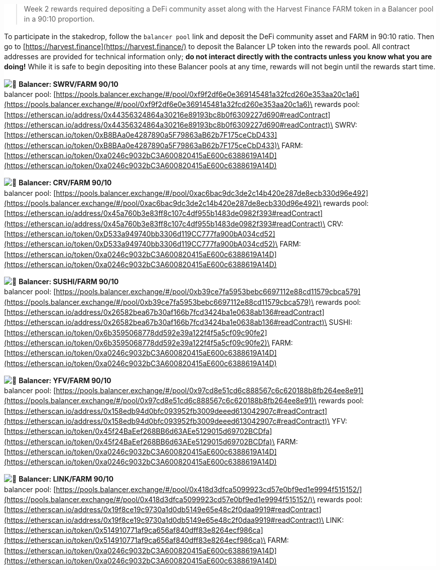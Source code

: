 > Week 2 rewards required depositing a DeFi community asset along with the Harvest Finance FARM token in a Balancer pool in a 90:10 proportion.

To participate in the stakedrop, follow the `balancer pool` link and deposit the DeFi community asset and FARM in 90:10 ratio. Then go to [https://harvest.finance](https://harvest.finance/) to deposit the Balancer LP token into the rewards pool. All contract addresses are provided for technical information only; **do not interact directly with the contracts unless you know what you are doing!** While it is safe to begin depositing into these Balancer pools at any time, rewards will not begin until the rewards start time.

![🌾](https://farm.chainwiki.dev/\_assets/svg/twemoji/1f33e.svg) **Balancer: SWRV/FARM 90/10**\
balancer pool: [https://pools.balancer.exchange/#/pool/0xf9f2df6e0e369145481a32fcd260e353aa20c1a6](https://pools.balancer.exchange/#/pool/0xf9f2df6e0e369145481a32fcd260e353aa20c1a6)\
rewards pool: [https://etherscan.io/address/0x44356324864a30216e89193bc8b0f6309227d690#readContract](https://etherscan.io/address/0x44356324864a30216e89193bc8b0f6309227d690#readContract)\
SWRV: [https://etherscan.io/token/0xB8BAa0e4287890a5F79863aB62b7F175ceCbD433](https://etherscan.io/token/0xB8BAa0e4287890a5F79863aB62b7F175ceCbD433)\
FARM: [https://etherscan.io/token/0xa0246c9032bC3A600820415aE600c6388619A14D](https://etherscan.io/token/0xa0246c9032bC3A600820415aE600c6388619A14D)

![🍓](https://farm.chainwiki.dev/\_assets/svg/twemoji/1f353.svg) **Balancer: CRV/FARM 90/10**\
balancer pool: [https://pools.balancer.exchange/#/pool/0xac6bac9dc3de2c14b420e287de8ecb330d96e492](https://pools.balancer.exchange/#/pool/0xac6bac9dc3de2c14b420e287de8ecb330d96e492)\
rewards pool: [https://etherscan.io/address/0x45a760b3e83ff8c107c4df955b1483de0982f393#readContract](https://etherscan.io/address/0x45a760b3e83ff8c107c4df955b1483de0982f393#readContract)\
CRV: [https://etherscan.io/token/0xD533a949740bb3306d119CC777fa900bA034cd52](https://etherscan.io/token/0xD533a949740bb3306d119CC777fa900bA034cd52)\
FARM: [https://etherscan.io/token/0xa0246c9032bC3A600820415aE600c6388619A14D](https://etherscan.io/token/0xa0246c9032bC3A600820415aE600c6388619A14D)

![🍙](https://farm.chainwiki.dev/\_assets/svg/twemoji/1f359.svg) **Balancer: SUSHI/FARM 90/10**\
balancer pool: [https://pools.balancer.exchange/#/pool/0xb39ce7fa5953bebc6697112e88cd11579cbca579](https://pools.balancer.exchange/#/pool/0xb39ce7fa5953bebc6697112e88cd11579cbca579)\
rewards pool: [https://etherscan.io/address/0x26582bea67b30af166b7fcd3424ba1e0638ab136#readContract](https://etherscan.io/address/0x26582bea67b30af166b7fcd3424ba1e0638ab136#readContract)\
SUSHI: [https://etherscan.io/token/0x6b3595068778dd592e39a122f4f5a5cf09c90fe2](https://etherscan.io/token/0x6b3595068778dd592e39a122f4f5a5cf09c90fe2)\
FARM: [https://etherscan.io/token/0xa0246c9032bC3A600820415aE600c6388619A14D](https://etherscan.io/token/0xa0246c9032bC3A600820415aE600c6388619A14D)

![🌽](https://farm.chainwiki.dev/\_assets/svg/twemoji/1f33d.svg) **Balancer: YFV/FARM 90/10**\
balancer pool: [https://pools.balancer.exchange/#/pool/0x97cd8e51cd6c888567c6c620188b8fb264ee8e91](https://pools.balancer.exchange/#/pool/0x97cd8e51cd6c888567c6c620188b8fb264ee8e91)\
rewards pool: [https://etherscan.io/address/0x158edb94d0bfc093952fb3009deeed613042907c#readContract](https://etherscan.io/address/0x158edb94d0bfc093952fb3009deeed613042907c#readContract)\
YFV: [https://etherscan.io/token/0x45f24BaEef268BB6d63AEe5129015d69702BCDfa](https://etherscan.io/token/0x45f24BaEef268BB6d63AEe5129015d69702BCDfa)\
FARM: [https://etherscan.io/token/0xa0246c9032bC3A600820415aE600c6388619A14D](https://etherscan.io/token/0xa0246c9032bC3A600820415aE600c6388619A14D)

![🍞](https://farm.chainwiki.dev/\_assets/svg/twemoji/1f35e.svg) **Balancer: LINK/FARM 90/10**\
balancer pool: [https://pools.balancer.exchange/#/pool/0x418d3dfca5099923cd57e0bf9ed1e9994f515152/](https://pools.balancer.exchange/#/pool/0x418d3dfca5099923cd57e0bf9ed1e9994f515152/)\
rewards pool: [https://etherscan.io/address/0x19f8ce19c9730a1d0db5149e65e48c2f0daa9919#readContract](https://etherscan.io/address/0x19f8ce19c9730a1d0db5149e65e48c2f0daa9919#readContract)\
LINK: [https://etherscan.io/token/0x514910771af9ca656af840dff83e8264ecf986ca](https://etherscan.io/token/0x514910771af9ca656af840dff83e8264ecf986ca)\
FARM: [https://etherscan.io/token/0xa0246c9032bC3A600820415aE600c6388619A14D](https://etherscan.io/token/0xa0246c9032bC3A600820415aE600c6388619A14D)
